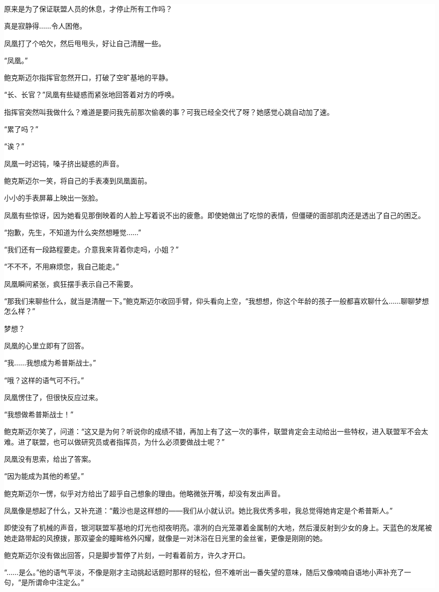 原来是为了保证联盟人员的休息，才停止所有工作吗？

真是寂静得……令人困倦。

凤凰打了个哈欠，然后甩甩头，好让自己清醒一些。

“凤凰。”

鲍克斯迈尔指挥官忽然开口，打破了空旷基地的平静。

“长、长官？”凤凰有些疑惑而紧张地回答着对方的呼唤。

指挥官突然叫我做什么？难道是要问我先前那次偷袭的事？可我已经全交代了呀？她感觉心跳自动加了速。

“累了吗？”

“诶？”

凤凰一时迟钝，嗓子挤出疑惑的声音。

鲍克斯迈尔一笑，将自己的手表凑到凤凰面前。

小小的手表屏幕上映出一张脸。

凤凰有些惊讶，因为她看见那倒映着的人脸上写着说不出的疲惫。即使她做出了吃惊的表情，但僵硬的面部肌肉还是透出了自己的困乏。

“抱歉，先生，不知道为什么突然想睡觉……”

“我们还有一段路程要走。介意我来背着你走吗，小姐？”

“不不不，不用麻烦您，我自己能走。”

凤凰瞬间紧张，疯狂摆手表示自己不需要。

“那我们来聊些什么，就当是清醒一下。”鲍克斯迈尔收回手臂，仰头看向上空，“我想想，你这个年龄的孩子一般都喜欢聊什么……聊聊梦想怎么样？”

梦想？

凤凰的心里立即有了回答。

“我……我想成为希普斯战士。”

“哦？这样的语气可不行。”

凤凰愣住了，但很快反应过来。

“我想做希普斯战士！”

鲍克斯迈尔笑了，问道：“这又是为何？听说你的成绩不错，再加上有了这一次的事件，联盟肯定会主动给出一些特权，进入联盟军不会太难。进了联盟，也可以做研究员或者指挥员，为什么必须要做战士呢？”

凤凰没有思索，给出了答案。

“因为能成为其他的希望。”

鲍克斯迈尔一愣，似乎对方给出了超乎自己想象的理由。他略微张开嘴，却没有发出声音。

凤凰像是想起了什么，又补充道：“戴沙也是这样想的——我们从小就认识。她比我优秀多啦，我总觉得她肯定是个希普斯人。”

即使没有了机械的声音，银河联盟军基地的灯光也彻夜明亮。凛冽的白光笼罩着金属制的大地，然后漫反射到少女的身上。天蓝色的发尾被她走路带起的风撩拨，那双鎏金的瞳眸格外闪耀，就像是一对沐浴在日光里的金丝雀，更像是刚刚的她。

鲍克斯迈尔没有做出回答，只是脚步暂停了片刻，一时看着前方，许久才开口。

“……是么。”他的语气平淡，不像是刚才主动挑起话题时那样的轻松，但不难听出一番失望的意味，随后又像喃喃自语地小声补充了一句，“是所谓命中注定么。”
